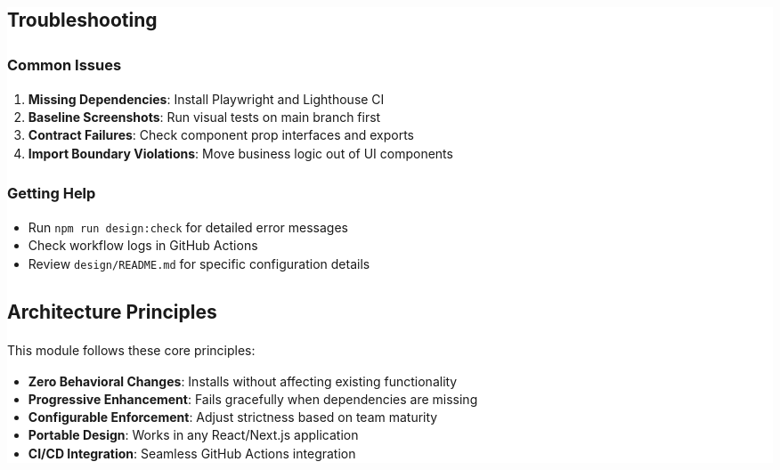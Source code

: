 ## Troubleshooting

### Common Issues
1. **Missing Dependencies**: Install Playwright and Lighthouse CI
2. **Baseline Screenshots**: Run visual tests on main branch first
3. **Contract Failures**: Check component prop interfaces and exports
4. **Import Boundary Violations**: Move business logic out of UI components

### Getting Help
- Run `npm run design:check` for detailed error messages
- Check workflow logs in GitHub Actions
- Review `design/README.md` for specific configuration details

## Architecture Principles

This module follows these core principles:
- **Zero Behavioral Changes**: Installs without affecting existing functionality
- **Progressive Enhancement**: Fails gracefully when dependencies are missing
- **Configurable Enforcement**: Adjust strictness based on team maturity
- **Portable Design**: Works in any React/Next.js application
- **CI/CD Integration**: Seamless GitHub Actions integration
